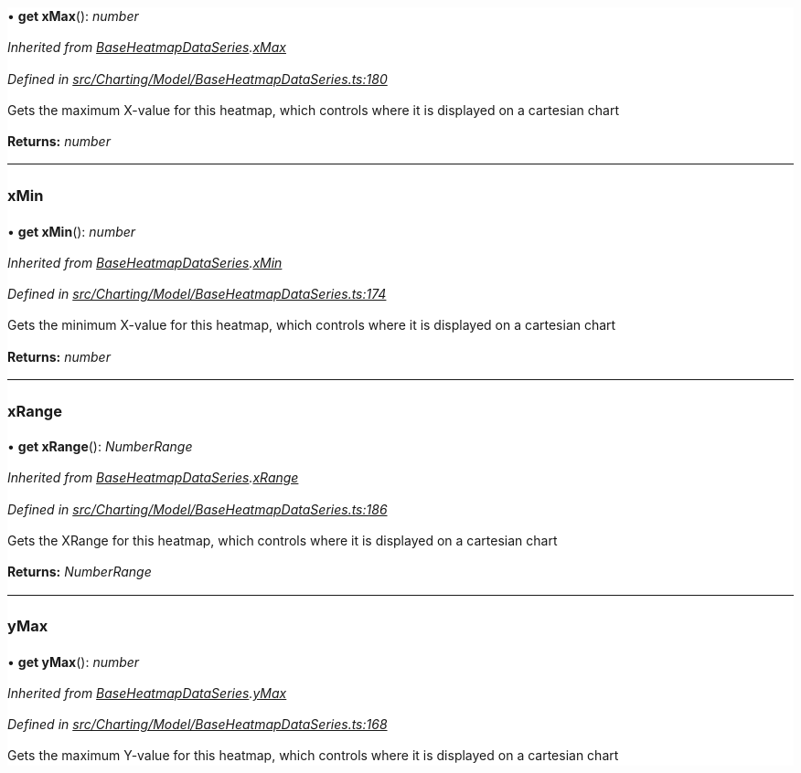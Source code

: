 • **get xMax**(): *number*

*Inherited from [BaseHeatmapDataSeries](baseheatmapdataseries.md).[xMax](baseheatmapdataseries.md#xmax)*

*Defined in [src/Charting/Model/BaseHeatmapDataSeries.ts:180](https://github.com/ABTSoftware/SciChart.Dev/blob/f6fba97af2/Web/src/SciChart/src/Charting/Model/BaseHeatmapDataSeries.ts#L180)*

Gets the maximum X-value for this heatmap, which controls where it is displayed on a cartesian chart

**Returns:** *number*

___

###  xMin

• **get xMin**(): *number*

*Inherited from [BaseHeatmapDataSeries](baseheatmapdataseries.md).[xMin](baseheatmapdataseries.md#xmin)*

*Defined in [src/Charting/Model/BaseHeatmapDataSeries.ts:174](https://github.com/ABTSoftware/SciChart.Dev/blob/f6fba97af2/Web/src/SciChart/src/Charting/Model/BaseHeatmapDataSeries.ts#L174)*

Gets the minimum X-value for this heatmap, which controls where it is displayed on a cartesian chart

**Returns:** *number*

___

###  xRange

• **get xRange**(): *NumberRange*

*Inherited from [BaseHeatmapDataSeries](baseheatmapdataseries.md).[xRange](baseheatmapdataseries.md#xrange)*

*Defined in [src/Charting/Model/BaseHeatmapDataSeries.ts:186](https://github.com/ABTSoftware/SciChart.Dev/blob/f6fba97af2/Web/src/SciChart/src/Charting/Model/BaseHeatmapDataSeries.ts#L186)*

Gets the XRange for this heatmap, which controls where it is displayed on a cartesian chart

**Returns:** *NumberRange*

___

###  yMax

• **get yMax**(): *number*

*Inherited from [BaseHeatmapDataSeries](baseheatmapdataseries.md).[yMax](baseheatmapdataseries.md#ymax)*

*Defined in [src/Charting/Model/BaseHeatmapDataSeries.ts:168](https://github.com/ABTSoftware/SciChart.Dev/blob/f6fba97af2/Web/src/SciChart/src/Charting/Model/BaseHeatmapDataSeries.ts#L168)*

Gets the maximum Y-value for this heatmap, which controls where it is displayed on a cartesian chart
